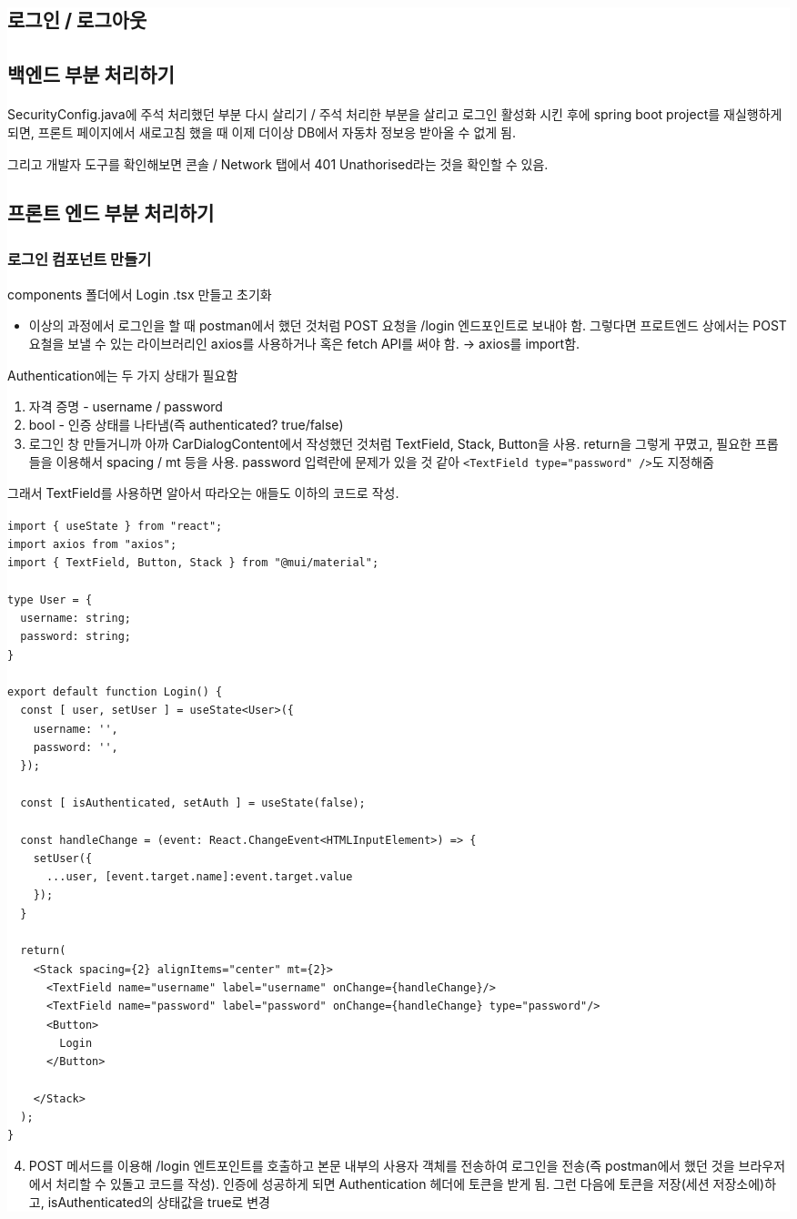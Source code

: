 ## 로그인 / 로그아웃

## 백엔드 부분 처리하기
SecurityConfig.java에 주석 처리했던 부분 다시 살리기 / 주석 처리한 부분을 살리고 로그인 활성화 시킨 후에 spring boot project를 재실행하게 되면, 프론트 페이지에서 새로고침 했을 때 이제 더이상 DB에서 자동차 정보응 받아올 수 없게 됨.

그리고 개발자 도구를 확인해보면 콘솔 / Network 탭에서 401 Unathorised라는 것을 확인할 수 있음.

## 프론트 엔드 부분 처리하기
### 로그인 컴포넌트 만들기
components 폴더에서 Login .tsx 만들고 초기화
- 이상의 과정에서 로그인을 할 때 postman에서 했던 것처럼 POST 요청을 /login 엔드포인트로 보내야 함. 그렇다면 프로트엔드 상에서는 POST 요철을 보낼 수 있는 라이브러리인 axios를 사용하거나 혹은 fetch API를 써야 함. → axios를 import함.

Authentication에는 두 가지 상태가 필요함
1. 자격 증명 - username / password
2. bool - 인증 상태를 나타냄(즉 authenticated? true/false)
3. 로그인 창 만들거니까 아까 CarDialogContent에서 작성했던 것처럼 TextField, Stack, Button을 사용. return을 그렇게 꾸몄고, 필요한 프롭들을 이용해서 spacing / mt 등을 사용. password 입력란에 문제가 있을 것 같아 `<TextField type="password" />`도 지정해줌

그래서 TextField를 사용하면 알아서 따라오는 애들도 이하의 코드로 작성. 
```tsx
import { useState } from "react";
import axios from "axios";
import { TextField, Button, Stack } from "@mui/material";

type User = {
  username: string;
  password: string;
}

export default function Login() {
  const [ user, setUser ] = useState<User>({
    username: '',
    password: '',
  });

  const [ isAuthenticated, setAuth ] = useState(false);

  const handleChange = (event: React.ChangeEvent<HTMLInputElement>) => {
    setUser({
      ...user, [event.target.name]:event.target.value
    });
  }

  return(
    <Stack spacing={2} alignItems="center" mt={2}>
      <TextField name="username" label="username" onChange={handleChange}/>
      <TextField name="password" label="password" onChange={handleChange} type="password"/>
      <Button>
        Login
      </Button>
    
    </Stack>
  );
} 
```
4. POST 메서드를 이용해 /login 엔트포인트를 호출하고 본문 내부의 사용자 객체를 전송하여 로그인을 전송(즉 postman에서 했던 것을 브라우저에서 처리할 수 있돌고 코드를 작성). 인증에 성공하게 되면 Authentication 헤더에 토큰을 받게 됨.
그런 다음에 토큰을 저장(세션 저장소에)하고, isAuthenticated의 상태값을 true로 변경
